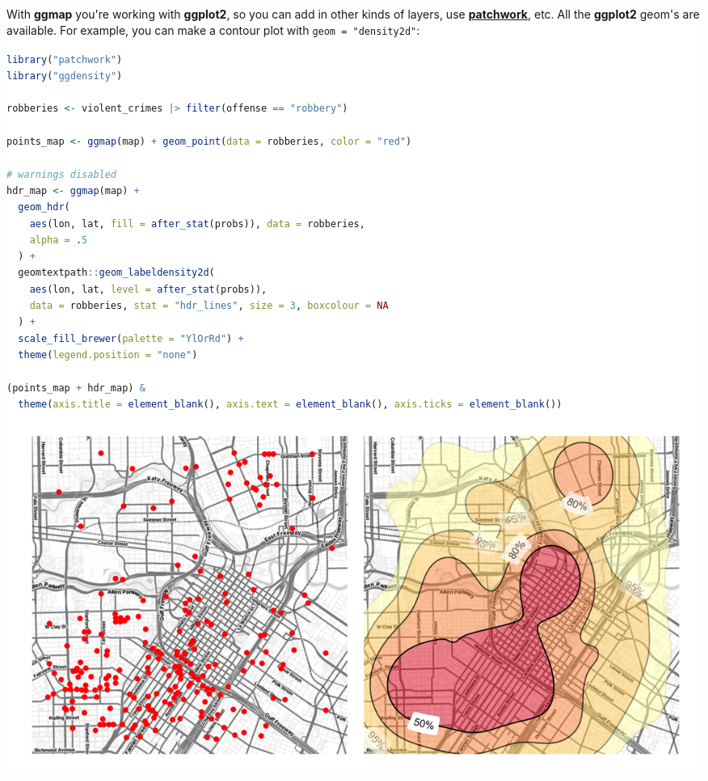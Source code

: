 With **ggmap** you're working with **ggplot2**, so you can add in other kinds of layers, use [**patchwork**](https://patchwork.data-imaginist.com), etc. All the **ggplot2** geom's are available. For example, you can make a contour plot with `geom = "density2d"`:

``` r
library("patchwork")
library("ggdensity")

robberies <- violent_crimes |> filter(offense == "robbery")

points_map <- ggmap(map) + geom_point(data = robberies, color = "red")

# warnings disabled
hdr_map <- ggmap(map) + 
  geom_hdr(
    aes(lon, lat, fill = after_stat(probs)), data = robberies,
    alpha = .5
  ) +
  geomtextpath::geom_labeldensity2d(
    aes(lon, lat, level = after_stat(probs)),
    data = robberies, stat = "hdr_lines", size = 3, boxcolour = NA
  ) +
  scale_fill_brewer(palette = "YlOrRd") +
  theme(legend.position = "none")

(points_map + hdr_map) & 
  theme(axis.title = element_blank(), axis.text = element_blank(), axis.ticks = element_blank())
```

![](vignettes/tools/README-ggmap-patchwork-1.png)
